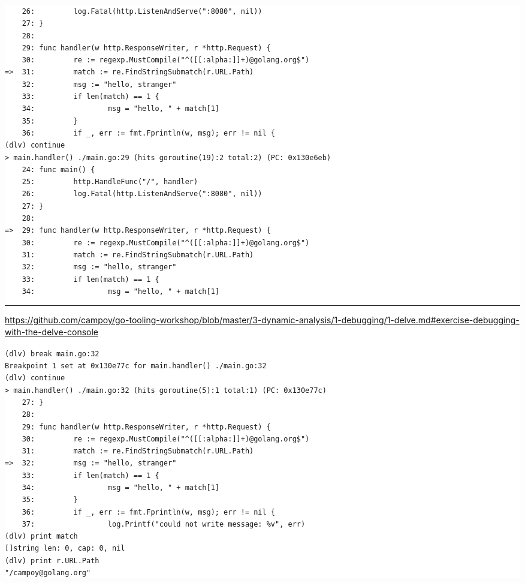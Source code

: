 ```
    26:         log.Fatal(http.ListenAndServe(":8080", nil))
    27: }
    28:
    29: func handler(w http.ResponseWriter, r *http.Request) {
    30:         re := regexp.MustCompile("^([[:alpha:]]+)@golang.org$")
=>  31:         match := re.FindStringSubmatch(r.URL.Path)
    32:         msg := "hello, stranger"
    33:         if len(match) == 1 {
    34:                 msg = "hello, " + match[1]
    35:         }
    36:         if _, err := fmt.Fprintln(w, msg); err != nil {
(dlv) continue
> main.handler() ./main.go:29 (hits goroutine(19):2 total:2) (PC: 0x130e6eb)
    24: func main() {
    25:         http.HandleFunc("/", handler)
    26:         log.Fatal(http.ListenAndServe(":8080", nil))
    27: }
    28:
=>  29: func handler(w http.ResponseWriter, r *http.Request) {
    30:         re := regexp.MustCompile("^([[:alpha:]]+)@golang.org$")
    31:         match := re.FindStringSubmatch(r.URL.Path)
    32:         msg := "hello, stranger"
    33:         if len(match) == 1 {
    34:                 msg = "hello, " + match[1]
```

---

https://github.com/campoy/go-tooling-workshop/blob/master/3-dynamic-analysis/1-debugging/1-delve.md#exercise-debugging-with-the-delve-console

```
(dlv) break main.go:32
Breakpoint 1 set at 0x130e77c for main.handler() ./main.go:32
(dlv) continue
> main.handler() ./main.go:32 (hits goroutine(5):1 total:1) (PC: 0x130e77c)
    27: }
    28:
    29: func handler(w http.ResponseWriter, r *http.Request) {
    30:         re := regexp.MustCompile("^([[:alpha:]]+)@golang.org$")
    31:         match := re.FindStringSubmatch(r.URL.Path)
=>  32:         msg := "hello, stranger"
    33:         if len(match) == 1 {
    34:                 msg = "hello, " + match[1]
    35:         }
    36:         if _, err := fmt.Fprintln(w, msg); err != nil {
    37:                 log.Printf("could not write message: %v", err)
(dlv) print match
[]string len: 0, cap: 0, nil
(dlv) print r.URL.Path
"/campoy@golang.org"
```
